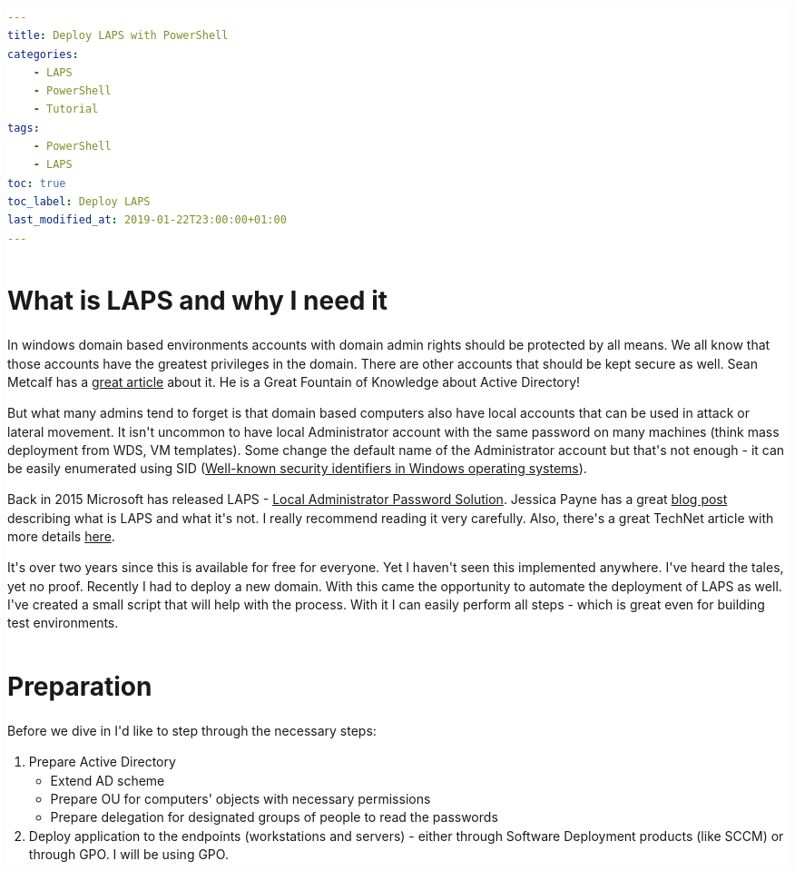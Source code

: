 ```yaml
---
title: Deploy LAPS with PowerShell
categories:
    - LAPS
    - PowerShell
    - Tutorial
tags:
    - PowerShell
    - LAPS
toc: true
toc_label: Deploy LAPS
last_modified_at: 2019-01-22T23:00:00+01:00
---
```


# What is LAPS and why I need it

In windows domain based environments accounts with domain admin rights should be protected by all means. We all know that those accounts have the greatest privileges in the domain. There are other accounts that should be kept secure as well. Sean Metcalf has a [great article](https://adsecurity.org/?p=3700) about it. He is a Great Fountain of Knowledge about Active Directory!

But what many admins tend to forget is that domain based computers also have local accounts that can be used in attack or lateral movement. It isn't uncommon to have local Administrator account with the same password on many machines (think mass deployment from WDS, VM templates). Some change the default name of the Administrator account but that's not enough - it can be easily enumerated using SID ([Well-known security identifiers in Windows operating systems](https://support.microsoft.com/en-us/help/243330/well-known-security-identifiers-in-windows-operating-systems)).

Back in 2015 Microsoft has released LAPS - [Local Administrator Password Solution](https://technet.microsoft.com/en-us/mt227395.aspx). Jessica Payne has a great [blog post](https://blogs.technet.microsoft.com/askpfeplat/2015/12/28/local-administrator-password-solution-laps-implementation-hints-and-security-nerd-commentary-including-mini-threat-model/) describing what is LAPS and what it's not. I really recommend reading it very carefully. Also, there's a great TechNet article with more details [here](https://technet.microsoft.com/en-us/mt227395.aspx).

It's over two years since this is available for free for everyone. Yet I haven't seen this implemented anywhere. I've heard the tales, yet no proof. Recently I had to deploy a new domain. With this came the opportunity to automate the deployment of LAPS as well. I've created a small script that will help with the process. With it I can easily perform all steps - which is great even for building test environments.

# Preparation

Before we dive in I'd like to step through the necessary steps:

1. Prepare Active Directory
    - Extend AD scheme
    - Prepare OU for computers' objects with necessary permissions
    - Prepare delegation for designated groups of people to read the passwords
2. Deploy application to the endpoints (workstations and servers) - either through Software Deployment products (like SCCM) or through GPO. I will be using GPO.
